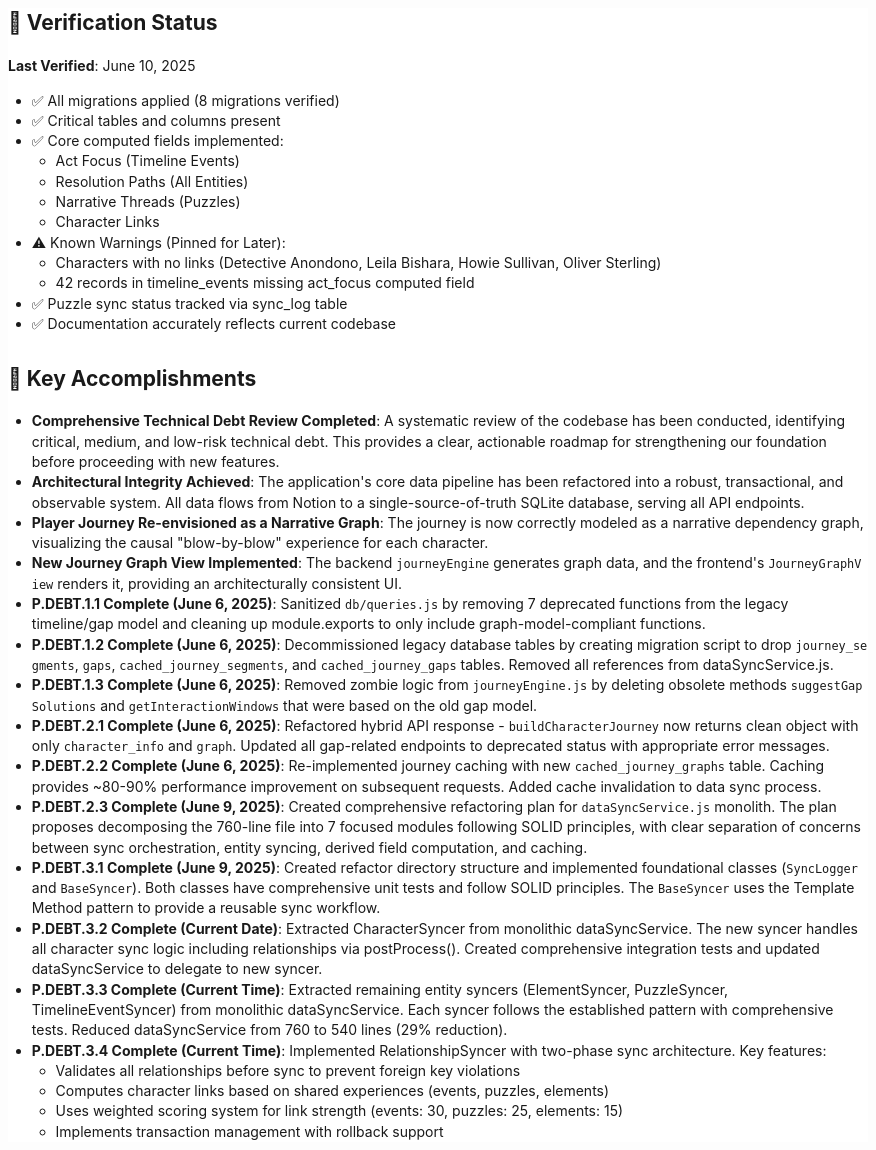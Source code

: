 ## 🎯 Verification Status

**Last Verified**: June 10, 2025
- ✅ All migrations applied (8 migrations verified)
- ✅ Critical tables and columns present
- ✅ Core computed fields implemented:
  - Act Focus (Timeline Events)
  - Resolution Paths (All Entities)
  - Narrative Threads (Puzzles)
  - Character Links
- ⚠️ Known Warnings (Pinned for Later):
  - Characters with no links (Detective Anondono, Leila Bishara, Howie Sullivan, Oliver Sterling)
  - 42 records in timeline_events missing act_focus computed field
- ✅ Puzzle sync status tracked via sync_log table
- ✅ Documentation accurately reflects current codebase

## 🚀 Key Accomplishments

- **Comprehensive Technical Debt Review Completed**: A systematic review of the codebase has been conducted, identifying critical, medium, and low-risk technical debt. This provides a clear, actionable roadmap for strengthening our foundation before proceeding with new features.
- **Architectural Integrity Achieved**: The application's core data pipeline has been refactored into a robust, transactional, and observable system. All data flows from Notion to a single-source-of-truth SQLite database, serving all API endpoints.
- **Player Journey Re-envisioned as a Narrative Graph**: The journey is now correctly modeled as a narrative dependency graph, visualizing the causal "blow-by-blow" experience for each character.
- **New Journey Graph View Implemented**: The backend `journeyEngine` generates graph data, and the frontend's `JourneyGraphView` renders it, providing an architecturally consistent UI.
- **P.DEBT.1.1 Complete (June 6, 2025)**: Sanitized `db/queries.js` by removing 7 deprecated functions from the legacy timeline/gap model and cleaning up module.exports to only include graph-model-compliant functions.
- **P.DEBT.1.2 Complete (June 6, 2025)**: Decommissioned legacy database tables by creating migration script to drop `journey_segments`, `gaps`, `cached_journey_segments`, and `cached_journey_gaps` tables. Removed all references from dataSyncService.js.
- **P.DEBT.1.3 Complete (June 6, 2025)**: Removed zombie logic from `journeyEngine.js` by deleting obsolete methods `suggestGapSolutions` and `getInteractionWindows` that were based on the old gap model.
- **P.DEBT.2.1 Complete (June 6, 2025)**: Refactored hybrid API response - `buildCharacterJourney` now returns clean object with only `character_info` and `graph`. Updated all gap-related endpoints to deprecated status with appropriate error messages.
- **P.DEBT.2.2 Complete (June 6, 2025)**: Re-implemented journey caching with new `cached_journey_graphs` table. Caching provides ~80-90% performance improvement on subsequent requests. Added cache invalidation to data sync process.
- **P.DEBT.2.3 Complete (June 9, 2025)**: Created comprehensive refactoring plan for `dataSyncService.js` monolith. The plan proposes decomposing the 760-line file into 7 focused modules following SOLID principles, with clear separation of concerns between sync orchestration, entity syncing, derived field computation, and caching.
- **P.DEBT.3.1 Complete (June 9, 2025)**: Created refactor directory structure and implemented foundational classes (`SyncLogger` and `BaseSyncer`). Both classes have comprehensive unit tests and follow SOLID principles. The `BaseSyncer` uses the Template Method pattern to provide a reusable sync workflow.
- **P.DEBT.3.2 Complete (Current Date)**: Extracted CharacterSyncer from monolithic dataSyncService. The new syncer handles all character sync logic including relationships via postProcess(). Created comprehensive integration tests and updated dataSyncService to delegate to new syncer.
- **P.DEBT.3.3 Complete (Current Time)**: Extracted remaining entity syncers (ElementSyncer, PuzzleSyncer, TimelineEventSyncer) from monolithic dataSyncService. Each syncer follows the established pattern with comprehensive tests. Reduced dataSyncService from 760 to 540 lines (29% reduction).
- **P.DEBT.3.4 Complete (Current Time)**: Implemented RelationshipSyncer with two-phase sync architecture. Key features:
  - Validates all relationships before sync to prevent foreign key violations
  - Computes character links based on shared experiences (events, puzzles, elements)
  - Uses weighted scoring system for link strength (events: 30, puzzles: 25, elements: 15)
  - Implements transaction management with rollback support